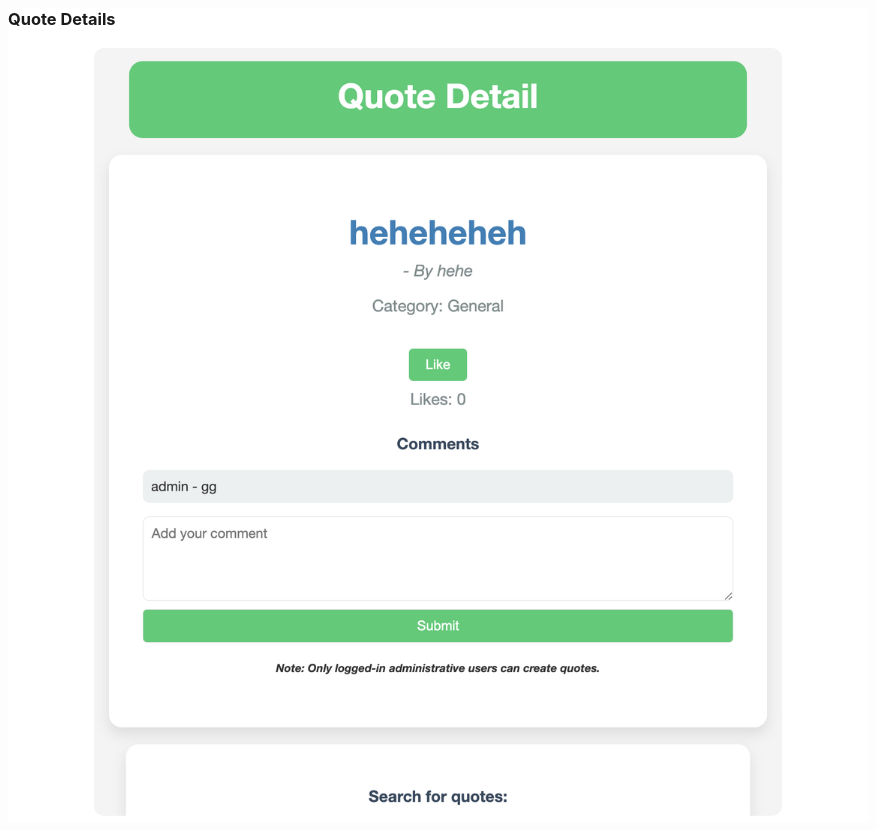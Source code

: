 ### Quote Details

<p align="center" style="cursor: pointer">
    <img src="readme-images/details.png" alt="User Interface 4" style="border-radius: 10px" width="80%"/>
</p>
